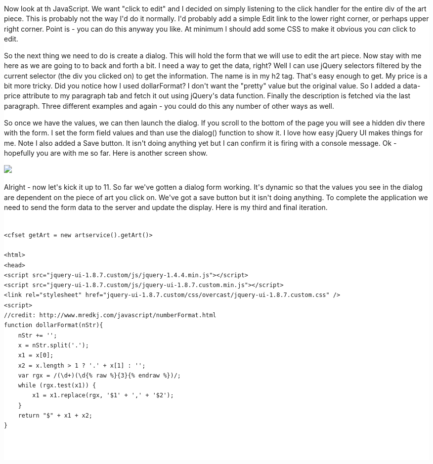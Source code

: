 Now look at th JavaScript. We want "click to edit" and I decided on simply listening to the click handler for the entire div of the art piece. This is probably not the way I'd do it normally. I'd probably add a simple Edit link to the lower right corner, or perhaps upper right corner. Point is - you can do this anyway you like. At minimum I should add some CSS to make it obvious you <i>can</i> click to edit. 

<p>

So the next thing we need to do is create a dialog. This will hold the form that we will use to edit the art piece. Now stay with me here as we are going to to back and forth a bit. I need a way to get the data, right?  Well I can use jQuery selectors filtered by the current selector (the div you clicked on) to get the information. The name is in my h2 tag. That's easy enough to get. My price is a bit more tricky. Did you notice how I used dollarFormat? I don't want the "pretty" value but the original value. So I added a data-price attribute to my paragraph tab and fetch it out using jQuery's data function. Finally the description is fetched via the last paragraph. Three different examples and again - you could do this any number of other ways as well. 

<p>

So once we have the values, we can then launch the dialog. If you scroll to the bottom of the page you will see a hidden div there with the form. I set the form field values and than use the dialog() function to show it. I love how easy jQuery UI makes things for me. Note I also added a Save button. It isn't doing anything yet but I can confirm it is firing with a console message. Ok - hopefully you are with me so far. Here is another screen show.

<p>

<img src="https://static.raymondcamden.com/images/cfjedi/ScreenClip7.png" />

<p>

Alright - now let's kick it up to 11. So far we've gotten a dialog form working. It's dynamic so that the values you see in the dialog are dependent on the piece of art you click on. We've got a save button but it isn't doing anything. To complete the application we need to send the form data to the server and update the display. Here is my third and final iteration.

<p>

<pre><code class="language-markup">
&lt;cfset getArt = new artservice().getArt()&gt;

&lt;html&gt;
&lt;head&gt;
&lt;script src="jquery-ui-1.8.7.custom/js/jquery-1.4.4.min.js"&gt;&lt;/script&gt;
&lt;script src="jquery-ui-1.8.7.custom/js/jquery-ui-1.8.7.custom.min.js"&gt;&lt;/script&gt;
&lt;link rel="stylesheet" href="jquery-ui-1.8.7.custom/css/overcast/jquery-ui-1.8.7.custom.css" /&gt;
&lt;script&gt;
//credit: http://www.mredkj.com/javascript/numberFormat.html
function dollarFormat(nStr){
	nStr += '';
	x = nStr.split('.');
	x1 = x[0];
	x2 = x.length &gt; 1 ? '.' + x[1] : '';
	var rgx = /(\d+)(\d{% raw %}{3}{% endraw %})/;
	while (rgx.test(x1)) {
		x1 = x1.replace(rgx, '$1' + ',' + '$2');
	}
	return "$" + x1 + x2;	
}
